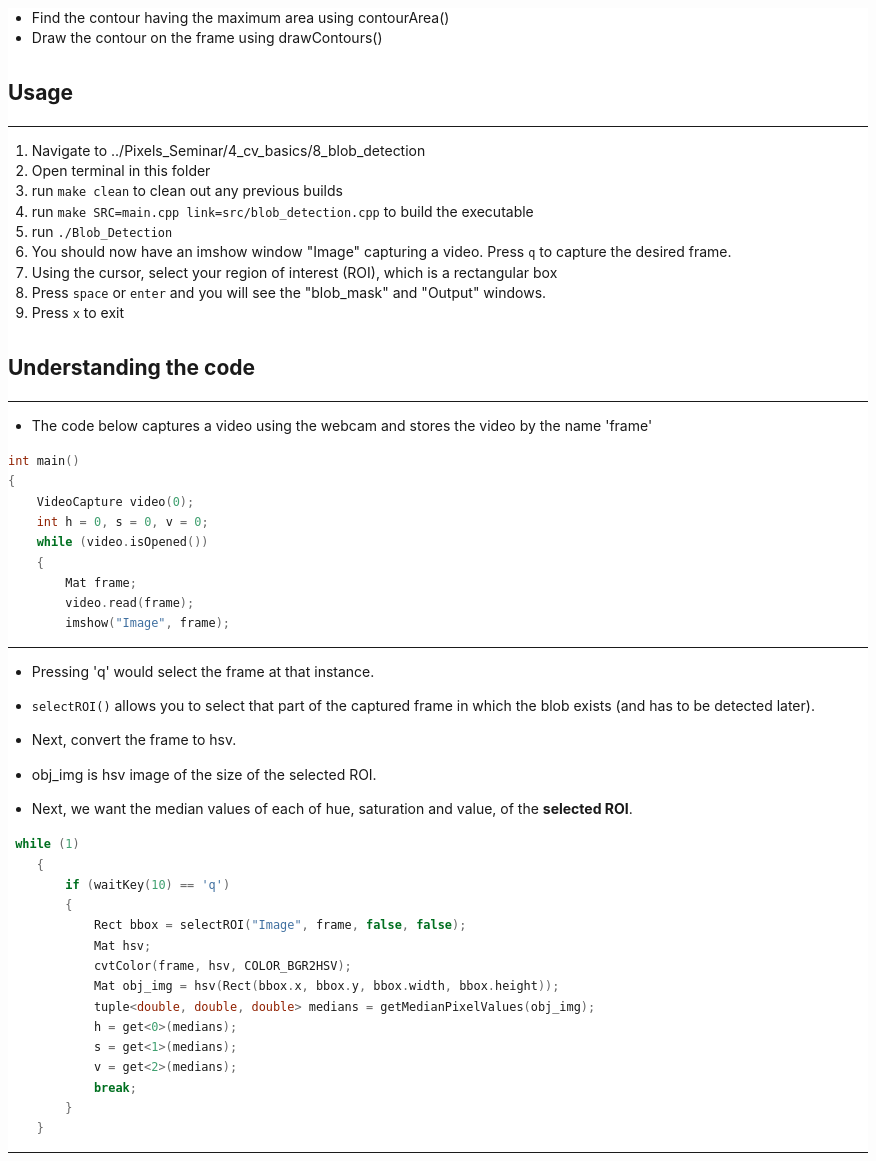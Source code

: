 * Find the contour having the maximum area using contourArea()
* Draw the contour on the frame using drawContours()

## Usage

---

1. Navigate to ../Pixels_Seminar/4_cv_basics/8_blob_detection
2. Open terminal in this folder
3. run   ```make clean``` to clean out any previous builds
4. run ```make SRC=main.cpp link=src/blob_detection.cpp``` to build the executable
5. run ```./Blob_Detection```
6. You should now have an imshow window "Image" capturing a video. Press ```q```  to capture the desired frame.
7. Using the cursor, select your region of interest (ROI), which is a rectangular box
8. Press ```space``` or ```enter``` and you will see the "blob_mask" and "Output" windows.
9. Press ```x``` to exit

## Understanding the code

---

* The code below captures a video using the webcam and stores the video by the name 'frame'

```cpp
int main()
{
    VideoCapture video(0);
    int h = 0, s = 0, v = 0;
    while (video.isOpened())
    {
        Mat frame;
        video.read(frame);
        imshow("Image", frame);

```

---

* Pressing 'q' would select the frame at that instance.
* `selectROI()` allows you to select that part of the captured frame in which the blob exists (and has to be detected later).
* Next, convert the frame to hsv.
* obj_img is hsv image of the size of the selected ROI.

* Next, we want the median values of each of hue, saturation and value, of the <b>selected ROI</b>.

```cpp
 while (1)
    {
        if (waitKey(10) == 'q')
        {
            Rect bbox = selectROI("Image", frame, false, false);
            Mat hsv;
            cvtColor(frame, hsv, COLOR_BGR2HSV);
            Mat obj_img = hsv(Rect(bbox.x, bbox.y, bbox.width, bbox.height));
            tuple<double, double, double> medians = getMedianPixelValues(obj_img);
            h = get<0>(medians);
            s = get<1>(medians);
            v = get<2>(medians);
            break;
        }
    }
```

---